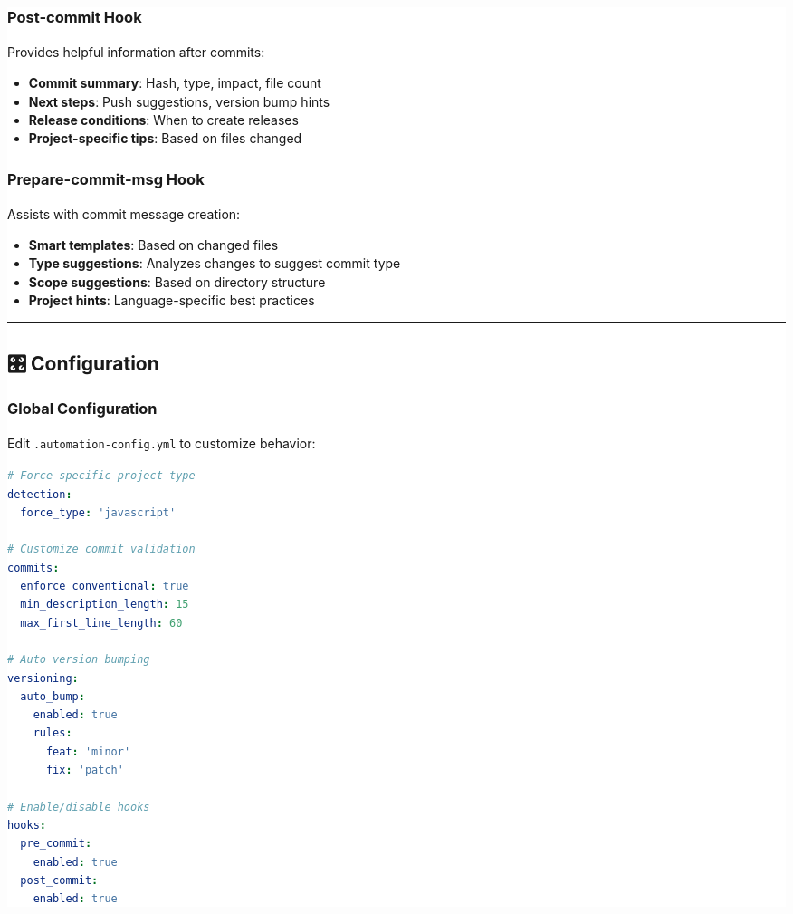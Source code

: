 ### **Post-commit Hook**

Provides helpful information after commits:

- **Commit summary**: Hash, type, impact, file count
- **Next steps**: Push suggestions, version bump hints
- **Release conditions**: When to create releases
- **Project-specific tips**: Based on files changed

### **Prepare-commit-msg Hook**

Assists with commit message creation:

- **Smart templates**: Based on changed files
- **Type suggestions**: Analyzes changes to suggest commit type
- **Scope suggestions**: Based on directory structure
- **Project hints**: Language-specific best practices

---

## 🎛️ **Configuration**

### **Global Configuration**

Edit `.automation-config.yml` to customize behavior:

```yaml
# Force specific project type
detection:
  force_type: 'javascript'

# Customize commit validation
commits:
  enforce_conventional: true
  min_description_length: 15
  max_first_line_length: 60

# Auto version bumping
versioning:
  auto_bump:
    enabled: true
    rules:
      feat: 'minor'
      fix: 'patch'

# Enable/disable hooks
hooks:
  pre_commit:
    enabled: true
  post_commit:
    enabled: true
```
